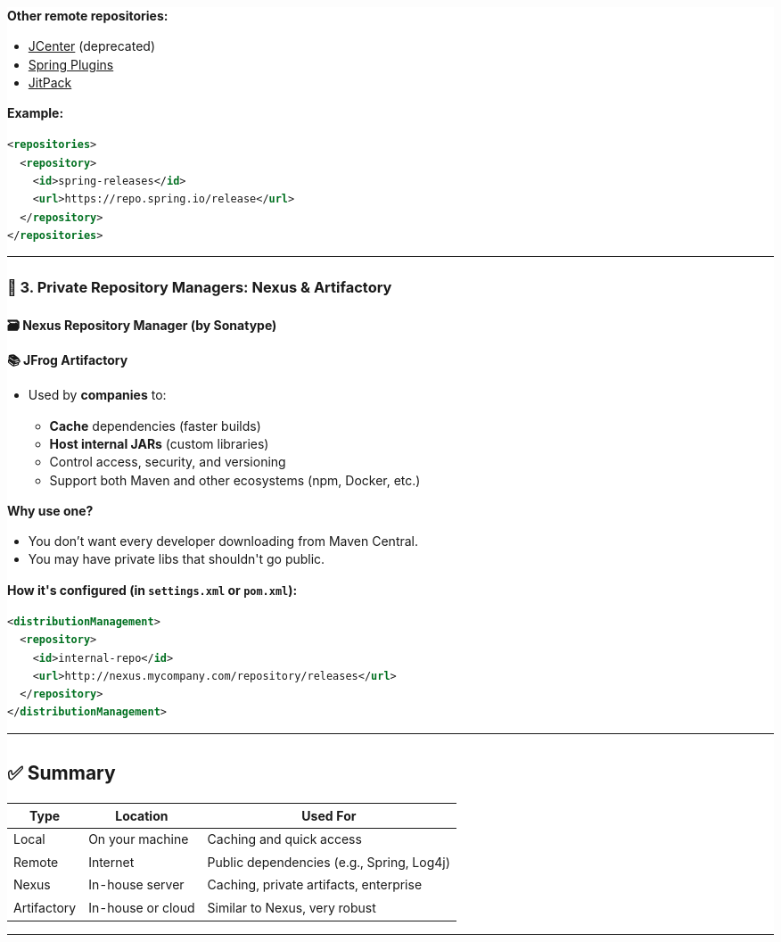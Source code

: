 **Other remote repositories:**

* [JCenter](https://bintray.com/bintray/jcenter) (deprecated)
* [Spring Plugins](https://repo.spring.io/plugins-release/)
* [JitPack](https://jitpack.io)

**Example:**

```xml
<repositories>
  <repository>
    <id>spring-releases</id>
    <url>https://repo.spring.io/release</url>
  </repository>
</repositories>
```

---

### 🏢 3. **Private Repository Managers: Nexus & Artifactory**

#### 🗃️ **Nexus Repository Manager** (by Sonatype)

#### 📚 **JFrog Artifactory**

* Used by **companies** to:

  * **Cache** dependencies (faster builds)
  * **Host internal JARs** (custom libraries)
  * Control access, security, and versioning
  * Support both Maven and other ecosystems (npm, Docker, etc.)

**Why use one?**

* You don’t want every developer downloading from Maven Central.
* You may have private libs that shouldn't go public.

**How it's configured (in `settings.xml` or `pom.xml`):**

```xml
<distributionManagement>
  <repository>
    <id>internal-repo</id>
    <url>http://nexus.mycompany.com/repository/releases</url>
  </repository>
</distributionManagement>
```

---

## ✅ Summary

| Type        | Location          | Used For                                  |
| ----------- | ----------------- | ----------------------------------------- |
| Local       | On your machine   | Caching and quick access                  |
| Remote      | Internet          | Public dependencies (e.g., Spring, Log4j) |
| Nexus       | In-house server   | Caching, private artifacts, enterprise    |
| Artifactory | In-house or cloud | Similar to Nexus, very robust             |

---